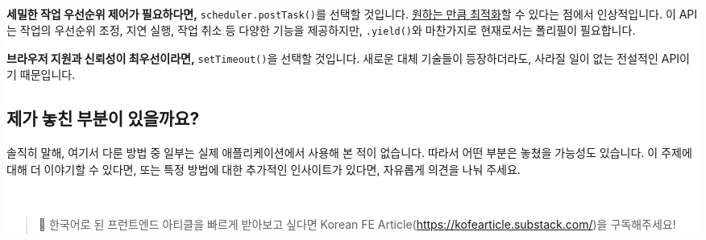 **세밀한 작업 우선순위 제어가 필요하다면,** `scheduler.postTask()`를 선택할 것입니다. [원하는 만큼 최적화](https://developer.mozilla.org/en-US/docs/Web/API/Scheduler/postTask?ref=cms.macarthur.me)할 수 있다는 점에서 인상적입니다. 이 API는 작업의 우선순위 조정, 지연 실행, 작업 취소 등 다양한 기능을 제공하지만, `.yield()`와 마찬가지로 현재로서는 폴리필이 필요합니다.

**브라우저 지원과 신뢰성이 최우선이라면,** `setTimeout()`을 선택할 것입니다. 새로운 대체 기술들이 등장하더라도, 사라질 일이 없는 전설적인 API이기 때문입니다.

## 제가 놓친 부분이 있을까요?

솔직히 말해, 여기서 다룬 방법 중 일부는 실제 애플리케이션에서 사용해 본 적이 없습니다. 따라서 어떤 부분은 놓쳤을 가능성도 있습니다. 이 주제에 대해 더 이야기할 수 있다면, 또는 특정 방법에 대한 추가적인 인사이트가 있다면, 자유롭게 의견을 나눠 주세요.

<br/>

> 🚀 한국어로 된 프런트엔드 아티클을 빠르게 받아보고 싶다면 Korean FE Article(https://kofearticle.substack.com/)을 구독해주세요!
